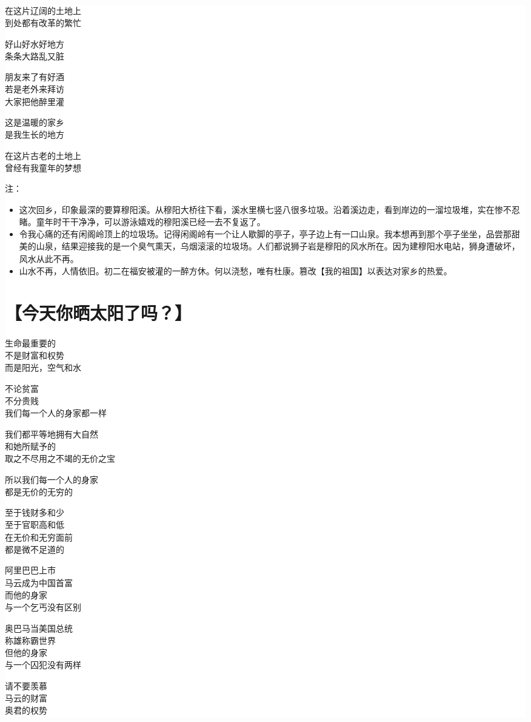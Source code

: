 在这片辽阔的土地上  
到处都有改革的繁忙  

好山好水好地方  
条条大路乱又脏  

朋友来了有好酒  
若是老外来拜访  
大家把他醉里灌  

这是温暖的家乡  
是我生长的地方  

在这片古老的土地上  
曾经有我童年的梦想  


注：

- 这次回乡，印象最深的要算穆阳溪。从穆阳大桥往下看，溪水里横七竖八很多垃圾。沿着溪边走，看到岸边的一溜垃圾堆，实在惨不忍睹。童年时干干净净，可以游泳嬉戏的穆阳溪已经一去不复返了。
- 令我心痛的还有闲阁岭顶上的垃圾场。记得闲阁岭有一个让人歇脚的亭子，亭子边上有一口山泉。我本想再到那个亭子坐坐，品尝那甜美的山泉，结果迎接我的是一个臭气熏天，乌烟滚滚的垃圾场。人们都说狮子岩是穆阳的风水所在。因为建穆阳水电站，狮身遭破坏，风水从此不再。
- 山水不再，人情依旧。初二在福安被灌的一醉方休。何以浇愁，唯有杜康。篡改【我的祖国】以表达对家乡的热爱。
# 【今天你晒太阳了吗？】

生命最重要的  
不是财富和权势  
而是阳光，空气和水

不论贫富  
不分贵贱  
我们每一个人的身家都一样

我们都平等地拥有大自然  
和她所赋予的  
取之不尽用之不竭的无价之宝

所以我们每一个人的身家  
都是无价的无穷的

至于钱财多和少  
至于官职高和低  
在无价和无穷面前  
都是微不足道的

阿里巴巴上市  
马云成为中国首富  
而他的身家  
与一个乞丐没有区别

奥巴马当美国总统  
称雄称霸世界  
但他的身家  
与一个囚犯没有两样

请不要羡慕  
马云的财富  
奥君的权势
